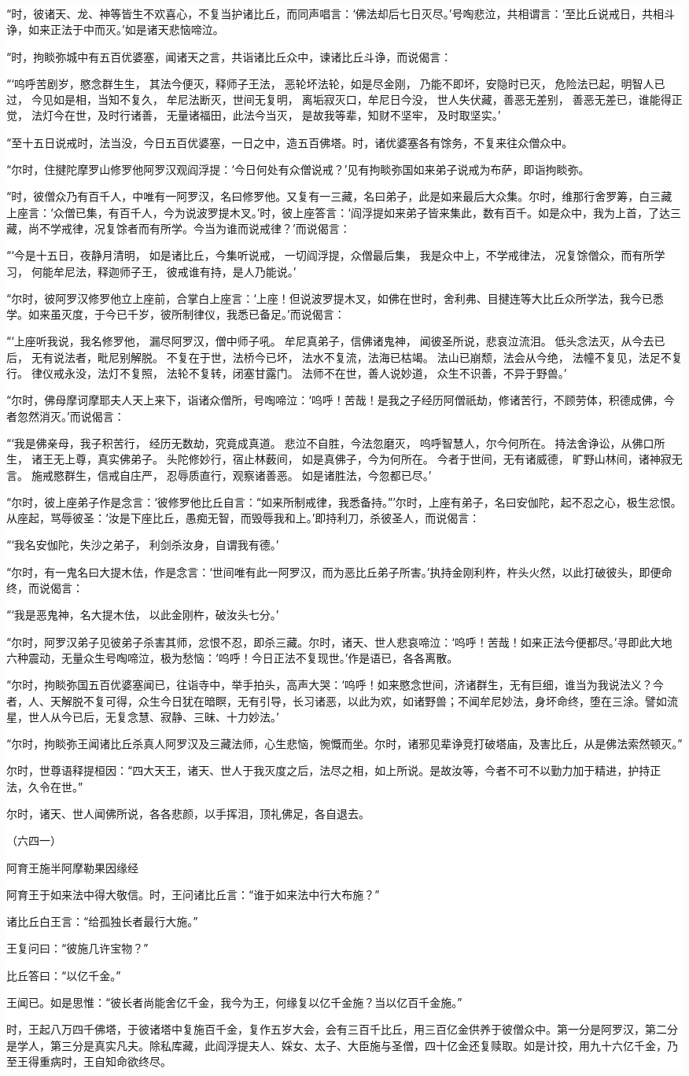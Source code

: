 “时，彼诸天、龙、神等皆生不欢喜心，不复当护诸比丘，而同声唱言：‘佛法却后七日灭尽。’号啕悲泣，共相谓言：‘至比丘说戒日，共相斗诤，如来正法于中而灭。’如是诸天悲恼啼泣。

“时，拘睒弥城中有五百优婆塞，闻诸天之言，共诣诸比丘众中，谏诸比丘斗诤，而说偈言：

“‘呜呼苦剧岁，愍念群生生， 其法今便灭，释师子王法， 恶轮坏法轮，如是尽金刚， 乃能不即坏，安隐时已灭， 危险法已起，明智人已过， 今见如是相，当知不复久， 牟尼法断灭，世间无复明， 离垢寂灭口，牟尼日今没， 世人失伏藏，善恶无差别， 善恶无差已，谁能得正觉， 法灯今在世，及时行诸善， 无量诸福田，此法今当灭， 是故我等辈，知财不坚牢， 及时取坚实。’

“至十五日说戒时，法当没，今日五百优婆塞，一日之中，造五百佛塔。时，诸优婆塞各有馀务，不复来往众僧众中。

“尔时，住揵陀摩罗山修罗他阿罗汉观阎浮提：‘今日何处有众僧说戒？’见有拘睒弥国如来弟子说戒为布萨，即诣拘睒弥。

“时，彼僧众乃有百千人，中唯有一阿罗汉，名曰修罗他。又复有一三藏，名曰弟子，此是如来最后大众集。尔时，维那行舍罗筹，白三藏上座言：‘众僧已集，有百千人，今为说波罗提木叉。’时，彼上座答言：‘阎浮提如来弟子皆来集此，数有百千。如是众中，我为上首，了达三藏，尚不学戒律，况复馀者而有所学。今当为谁而说戒律？’而说偈言：

“‘今是十五日，夜静月清明， 如是诸比丘，今集听说戒， 一切阎浮提，众僧最后集， 我是众中上，不学戒律法， 况复馀僧众，而有所学习， 何能牟尼法，释迦师子王， 彼戒谁有持，是人乃能说。’

“尔时，彼阿罗汉修罗他立上座前，合掌白上座言：‘上座！但说波罗提木叉，如佛在世时，舍利弗、目揵连等大比丘众所学法，我今已悉学。如来虽灭度，于今已千岁，彼所制律仪，我悉已备足。’而说偈言：

“‘上座听我说，我名修罗他， 漏尽阿罗汉，僧中师子吼。 牟尼真弟子，信佛诸鬼神， 闻彼圣所说，悲哀泣流泪。 低头念法灭，从今去已后， 无有说法者，毗尼别解脱。 不复在于世，法桥今已坏， 法水不复流，法海已枯竭。 法山已崩颓，法会从今绝， 法幢不复见，法足不复行。 律仪戒永没，法灯不复照， 法轮不复转，闭塞甘露门。 法师不在世，善人说妙道， 众生不识善，不异于野兽。’

“尔时，佛母摩诃摩耶夫人天上来下，诣诸众僧所，号啕啼泣：‘呜呼！苦哉！是我之子经历阿僧祇劫，修诸苦行，不顾劳体，积德成佛，今者忽然消灭。’而说偈言：

“‘我是佛亲母，我子积苦行， 经历无数劫，究竟成真道。 悲泣不自胜，今法忽磨灭， 呜呼智慧人，尔今何所在。 持法舍诤讼，从佛口所生， 诸王无上尊，真实佛弟子。 头陀修妙行，宿止林薮间， 如是真佛子，今为何所在。 今者于世间，无有诸威德， 旷野山林间，诸神寂无言。 施戒愍群生，信戒自庄严， 忍辱质直行，观察诸善恶。 如是诸胜法，今忽都已尽。’

“尔时，彼上座弟子作是念言：‘彼修罗他比丘自言：“如来所制戒律，我悉备持。”’尔时，上座有弟子，名曰安伽陀，起不忍之心，极生忿恨。从座起，骂辱彼圣：‘汝是下座比丘，愚痴无智，而毁辱我和上。’即持利刀，杀彼圣人，而说偈言：

“‘我名安伽陀，失沙之弟子， 利剑杀汝身，自谓我有德。’

“尔时，有一鬼名曰大提木佉，作是念言：‘世间唯有此一阿罗汉，而为恶比丘弟子所害。’执持金刚利杵，杵头火然，以此打破彼头，即便命终，而说偈言：

“‘我是恶鬼神，名大提木佉， 以此金刚杵，破汝头七分。’

“尔时，阿罗汉弟子见彼弟子杀害其师，忿恨不忍，即杀三藏。尔时，诸天、世人悲哀啼泣：‘呜呼！苦哉！如来正法今便都尽。’寻即此大地六种震动，无量众生号啕啼泣，极为愁恼：‘呜呼！今日正法不复现世。’作是语已，各各离散。

“尔时，拘睒弥国五百优婆塞闻已，往诣寺中，举手拍头，高声大哭：‘呜呼！如来愍念世间，济诸群生，无有巨细，谁当为我说法义？今者，人、天解脱不复可得，众生今日犹在暗瞑，无有引导，长习诸恶，以此为欢，如诸野兽；不闻牟尼妙法，身坏命终，堕在三涂。譬如流星，世人从今已后，无复念慧、寂静、三昧、十力妙法。’

“尔时，拘睒弥王闻诸比丘杀真人阿罗汉及三藏法师，心生悲恼，惋慨而坐。尔时，诸邪见辈诤竞打破塔庙，及害比丘，从是佛法索然顿灭。”

尔时，世尊语释提桓因：“四大天王，诸天、世人于我灭度之后，法尽之相，如上所说。是故汝等，今者不可不以勤力加于精进，护持正法，久令在世。”

尔时，诸天、世人闻佛所说，各各悲颜，以手挥泪，顶礼佛足，各自退去。

（六四一）

阿育王施半阿摩勒果因缘经

阿育王于如来法中得大敬信。时，王问诸比丘言：“谁于如来法中行大布施？”

诸比丘白王言：“给孤独长者最行大施。”

王复问曰：“彼施几许宝物？”

比丘答曰：“以亿千金。”

王闻已。如是思惟：“彼长者尚能舍亿千金，我今为王，何缘复以亿千金施？当以亿百千金施。”

时，王起八万四千佛塔，于彼诸塔中复施百千金，复作五岁大会，会有三百千比丘，用三百亿金供养于彼僧众中。第一分是阿罗汉，第二分是学人，第三分是真实凡夫。除私库藏，此阎浮提夫人、婇女、太子、大臣施与圣僧，四十亿金还复赎取。如是计挍，用九十六亿千金，乃至王得重病时，王自知命欲终尽。
